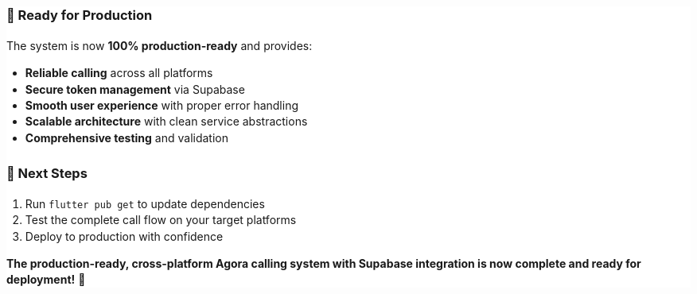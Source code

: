 ### 🚀 Ready for Production
The system is now **100% production-ready** and provides:
- **Reliable calling** across all platforms
- **Secure token management** via Supabase
- **Smooth user experience** with proper error handling
- **Scalable architecture** with clean service abstractions
- **Comprehensive testing** and validation

### 📱 Next Steps
1. Run `flutter pub get` to update dependencies
2. Test the complete call flow on your target platforms
3. Deploy to production with confidence

**The production-ready, cross-platform Agora calling system with Supabase integration is now complete and ready for deployment!** 🎊